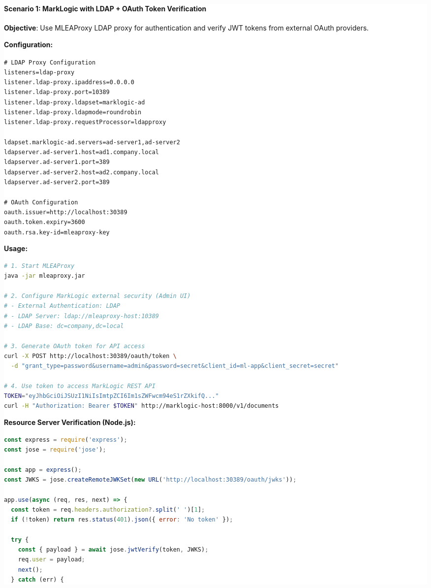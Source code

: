 #### Scenario 1: MarkLogic with LDAP + OAuth Token Verification

**Objective**: Use MLEAProxy LDAP proxy for authentication and verify JWT tokens from external OAuth providers.

**Configuration:**

```properties
# LDAP Proxy Configuration
listeners=ldap-proxy
listener.ldap-proxy.ipaddress=0.0.0.0
listener.ldap-proxy.port=10389
listener.ldap-proxy.ldapset=marklogic-ad
listener.ldap-proxy.ldapmode=roundrobin
listener.ldap-proxy.requestProcessor=ldapproxy

ldapset.marklogic-ad.servers=ad-server1,ad-server2
ldapserver.ad-server1.host=ad1.company.local
ldapserver.ad-server1.port=389
ldapserver.ad-server2.host=ad2.company.local
ldapserver.ad-server2.port=389

# OAuth Configuration
oauth.issuer=http://localhost:30389
oauth.token.expiry=3600
oauth.rsa.key-id=mleaproxy-key
```

**Usage:**

```bash
# 1. Start MLEAProxy
java -jar mleaproxy.jar

# 2. Configure MarkLogic external security (Admin UI)
# - External Authentication: LDAP
# - LDAP Server: ldap://mleaproxy-host:10389
# - LDAP Base: dc=company,dc=local

# 3. Generate OAuth token for API access
curl -X POST http://localhost:30389/oauth/token \
  -d "grant_type=password&username=admin&password=secret&client_id=ml-app&client_secret=secret"

# 4. Use token to access MarkLogic REST API
TOKEN="eyJhbGciOiJSUzI1NiIsImtpZCI6Im1sZWFwcm94eS1rZXkifQ..."
curl -H "Authorization: Bearer $TOKEN" http://marklogic-host:8000/v1/documents
```

**Resource Server Verification (Node.js):**

```javascript
const express = require('express');
const jose = require('jose');

const app = express();
const JWKS = jose.createRemoteJWKSet(new URL('http://localhost:30389/oauth/jwks'));

app.use(async (req, res, next) => {
  const token = req.headers.authorization?.split(' ')[1];
  if (!token) return res.status(401).json({ error: 'No token' });
  
  try {
    const { payload } = await jose.jwtVerify(token, JWKS);
    req.user = payload;
    next();
  } catch (err) {
```